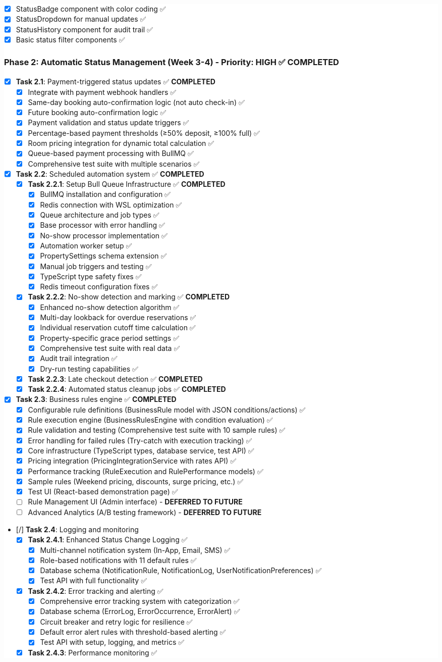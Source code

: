   - [x] StatusBadge component with color coding ✅
  - [x] StatusDropdown for manual updates ✅
  - [x] StatusHistory component for audit trail ✅
  - [x] Basic status filter components ✅

### Phase 2: Automatic Status Management (Week 3-4) - **Priority: HIGH** ✅ **COMPLETED**

- [x] **Task 2.1**: Payment-triggered status updates ✅ **COMPLETED**
  - [x] Integrate with payment webhook handlers ✅
  - [x] Same-day booking auto-confirmation logic (not auto check-in) ✅
  - [x] Future booking auto-confirmation logic ✅
  - [x] Payment validation and status update triggers ✅
  - [x] Percentage-based payment thresholds (≥50% deposit, ≥100% full) ✅
  - [x] Room pricing integration for dynamic total calculation ✅
  - [x] Queue-based payment processing with BullMQ ✅
  - [x] Comprehensive test suite with multiple scenarios ✅
- [x] **Task 2.2**: Scheduled automation system ✅ **COMPLETED**
  - [x] **Task 2.2.1**: Setup Bull Queue Infrastructure ✅ **COMPLETED**
    - [x] BullMQ installation and configuration ✅
    - [x] Redis connection with WSL optimization ✅
    - [x] Queue architecture and job types ✅
    - [x] Base processor with error handling ✅
    - [x] No-show processor implementation ✅
    - [x] Automation worker setup ✅
    - [x] PropertySettings schema extension ✅
    - [x] Manual job triggers and testing ✅
    - [x] TypeScript type safety fixes ✅
    - [x] Redis timeout configuration fixes ✅
  - [x] **Task 2.2.2**: No-show detection and marking ✅ **COMPLETED**
    - [x] Enhanced no-show detection algorithm ✅
    - [x] Multi-day lookback for overdue reservations ✅
    - [x] Individual reservation cutoff time calculation ✅
    - [x] Property-specific grace period settings ✅
    - [x] Comprehensive test suite with real data ✅
    - [x] Audit trail integration ✅
    - [x] Dry-run testing capabilities ✅
  - [x] **Task 2.2.3**: Late checkout detection ✅ **COMPLETED**
  - [x] **Task 2.2.4**: Automated status cleanup jobs ✅ **COMPLETED**
- [x] **Task 2.3**: Business rules engine ✅ **COMPLETED**
  - [x] Configurable rule definitions (BusinessRule model with JSON conditions/actions) ✅
  - [x] Rule execution engine (BusinessRulesEngine with condition evaluation) ✅
  - [x] Rule validation and testing (Comprehensive test suite with 10 sample rules) ✅
  - [x] Error handling for failed rules (Try-catch with execution tracking) ✅
  - [x] Core infrastructure (TypeScript types, database service, test API) ✅
  - [x] Pricing integration (PricingIntegrationService with rates API) ✅
  - [x] Performance tracking (RuleExecution and RulePerformance models) ✅
  - [x] Sample rules (Weekend pricing, discounts, surge pricing, etc.) ✅
  - [x] Test UI (React-based demonstration page) ✅
  - [ ] Rule Management UI (Admin interface) - **DEFERRED TO FUTURE**
  - [ ] Advanced Analytics (A/B testing framework) - **DEFERRED TO FUTURE**
- [/] **Task 2.4**: Logging and monitoring
  - [x] **Task 2.4.1**: Enhanced Status Change Logging ✅
    - [x] Multi-channel notification system (In-App, Email, SMS) ✅
    - [x] Role-based notifications with 11 default rules ✅
    - [x] Database schema (NotificationRule, NotificationLog, UserNotificationPreferences) ✅
    - [x] Test API with full functionality ✅
  - [x] **Task 2.4.2**: Error tracking and alerting ✅
    - [x] Comprehensive error tracking system with categorization ✅
    - [x] Database schema (ErrorLog, ErrorOccurrence, ErrorAlert) ✅
    - [x] Circuit breaker and retry logic for resilience ✅
    - [x] Default error alert rules with threshold-based alerting ✅
    - [x] Test API with setup, logging, and metrics ✅
  - [x] **Task 2.4.3**: Performance monitoring ✅